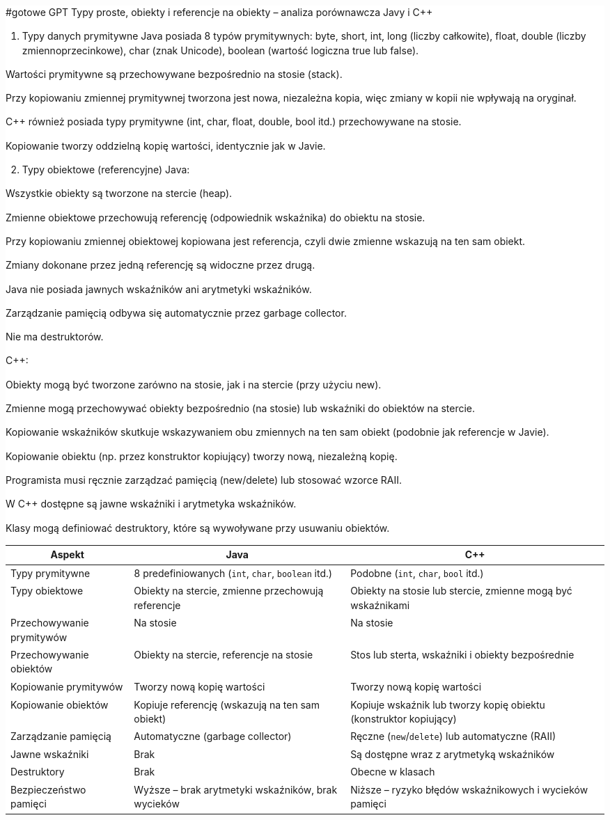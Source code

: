#gotowe GPT
Typy proste, obiekty i referencje na obiekty – analiza porównawcza Javy i C++
1. Typy danych prymitywne
Java posiada 8 typów prymitywnych:
byte, short, int, long (liczby całkowite),
float, double (liczby zmiennoprzecinkowe),
char (znak Unicode),
boolean (wartość logiczna true lub false).

Wartości prymitywne są przechowywane bezpośrednio na stosie (stack).

Przy kopiowaniu zmiennej prymitywnej tworzona jest nowa, niezależna kopia, więc zmiany w kopii nie wpływają na oryginał.

C++ również posiada typy prymitywne (int, char, float, double, bool itd.) przechowywane na stosie.

Kopiowanie tworzy oddzielną kopię wartości, identycznie jak w Javie.

2. Typy obiektowe (referencyjne)
Java:

Wszystkie obiekty są tworzone na stercie (heap).

Zmienne obiektowe przechowują referencję (odpowiednik wskaźnika) do obiektu na stosie.

Przy kopiowaniu zmiennej obiektowej kopiowana jest referencja, czyli dwie zmienne wskazują na ten sam obiekt.

Zmiany dokonane przez jedną referencję są widoczne przez drugą.

Java nie posiada jawnych wskaźników ani arytmetyki wskaźników.

Zarządzanie pamięcią odbywa się automatycznie przez garbage collector.

Nie ma destruktorów.

C++:

Obiekty mogą być tworzone zarówno na stosie, jak i na stercie (przy użyciu new).

Zmienne mogą przechowywać obiekty bezpośrednio (na stosie) lub wskaźniki do obiektów na stercie.

Kopiowanie wskaźników skutkuje wskazywaniem obu zmiennych na ten sam obiekt (podobnie jak referencje w Javie).

Kopiowanie obiektu (np. przez konstruktor kopiujący) tworzy nową, niezależną kopię.

Programista musi ręcznie zarządzać pamięcią (new/delete) lub stosować wzorce RAII.

W C++ dostępne są jawne wskaźniki i arytmetyka wskaźników.

Klasy mogą definiować destruktory, które są wywoływane przy usuwaniu obiektów.

| Aspekt                                    | Java                                               | C++                                                               |
| ----------------------------------------- | -------------------------------------------------- | ----------------------------------------------------------------- |
| Typy prymitywne                           | 8 predefiniowanych (`int`, `char`, `boolean` itd.) | Podobne (`int`, `char`, `bool` itd.)                              |
| Typy obiektowe                            | Obiekty na stercie, zmienne przechowują referencje | Obiekty na stosie lub stercie, zmienne mogą być wskaźnikami       |
| Przechowywanie prymitywów                 | Na stosie                                          | Na stosie                                                         |
| Przechowywanie obiektów                   | Obiekty na stercie, referencje na stosie           | Stos lub sterta, wskaźniki i obiekty bezpośrednie                 |
| Kopiowanie prymitywów                     | Tworzy nową kopię wartości                         | Tworzy nową kopię wartości                                        |
| Kopiowanie obiektów                       | Kopiuje referencję (wskazują na ten sam obiekt)    | Kopiuje wskaźnik lub tworzy kopię obiektu (konstruktor kopiujący) |
| Zarządzanie pamięcią                      | Automatyczne (garbage collector)                   | Ręczne (`new`/`delete`) lub automatyczne (RAII)                   |
| Jawne wskaźniki                           | Brak                                               | Są dostępne wraz z arytmetyką wskaźników                          |
| Destruktory                               | Brak                                               | Obecne w klasach                                                  |
| Bezpieczeństwo pamięci                    | Wyższe – brak arytmetyki wskaźników, brak wycieków | Niższe – ryzyko błędów wskaźnikowych i wycieków pamięci           |